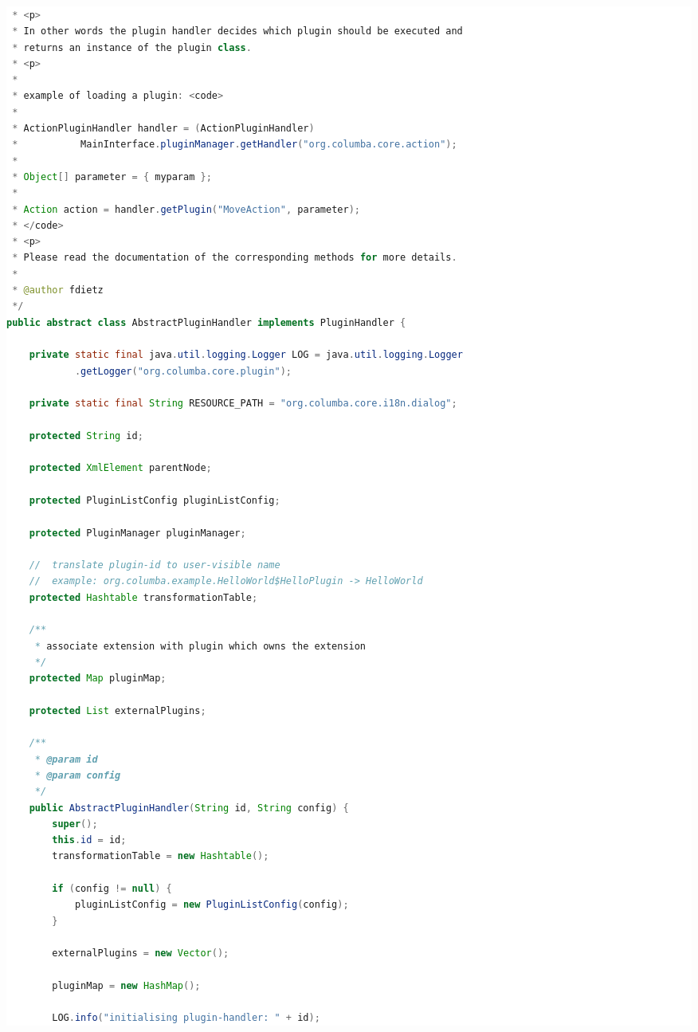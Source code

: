 ```java
 * <p>
 * In other words the plugin handler decides which plugin should be executed and
 * returns an instance of the plugin class.
 * <p>
 * 
 * example of loading a plugin: <code>
 *
 * ActionPluginHandler handler = (ActionPluginHandler)
 *           MainInterface.pluginManager.getHandler("org.columba.core.action");
 *
 * Object[] parameter = { myparam };
 *
 * Action action = handler.getPlugin("MoveAction", parameter);
 * </code>
 * <p>
 * Please read the documentation of the corresponding methods for more details.
 * 
 * @author fdietz
 */
public abstract class AbstractPluginHandler implements PluginHandler {

	private static final java.util.logging.Logger LOG = java.util.logging.Logger
			.getLogger("org.columba.core.plugin");

	private static final String RESOURCE_PATH = "org.columba.core.i18n.dialog";

	protected String id;

	protected XmlElement parentNode;

	protected PluginListConfig pluginListConfig;

	protected PluginManager pluginManager;

	//	translate plugin-id to user-visible name
	//  example: org.columba.example.HelloWorld$HelloPlugin -> HelloWorld
	protected Hashtable transformationTable;

	/**
	 * associate extension with plugin which owns the extension
	 */
	protected Map pluginMap;

	protected List externalPlugins;

	/**
	 * @param id
	 * @param config
	 */
	public AbstractPluginHandler(String id, String config) {
		super();
		this.id = id;
		transformationTable = new Hashtable();

		if (config != null) {
			pluginListConfig = new PluginListConfig(config);
		}

		externalPlugins = new Vector();

		pluginMap = new HashMap();

		LOG.info("initialising plugin-handler: " + id);
```